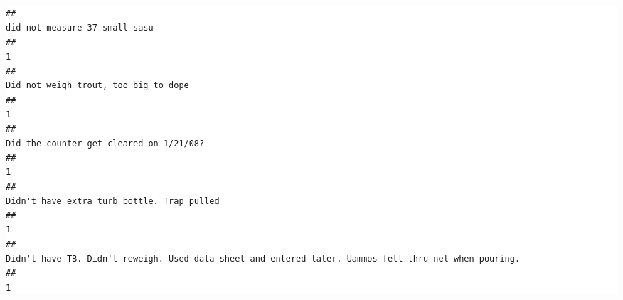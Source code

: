     ##                                                                                                                                                                                                                           did not measure 37 small sasu 
    ##                                                                                                                                                                                                                                                       1 
    ##                                                                                                                                                                                                                    Did not weigh trout, too big to dope 
    ##                                                                                                                                                                                                                                                       1 
    ##                                                                                                                                                                                                                 Did the counter get cleared on 1/21/08? 
    ##                                                                                                                                                                                                                                                       1 
    ##                                                                                                                                                                                                              Didn't have extra turb bottle. Trap pulled 
    ##                                                                                                                                                                                                                                                       1 
    ##                                                                                                                                                   Didn't have TB. Didn't reweigh. Used data sheet and entered later. Uammos fell thru net when pouring. 
    ##                                                                                                                                                                                                                                                       1 